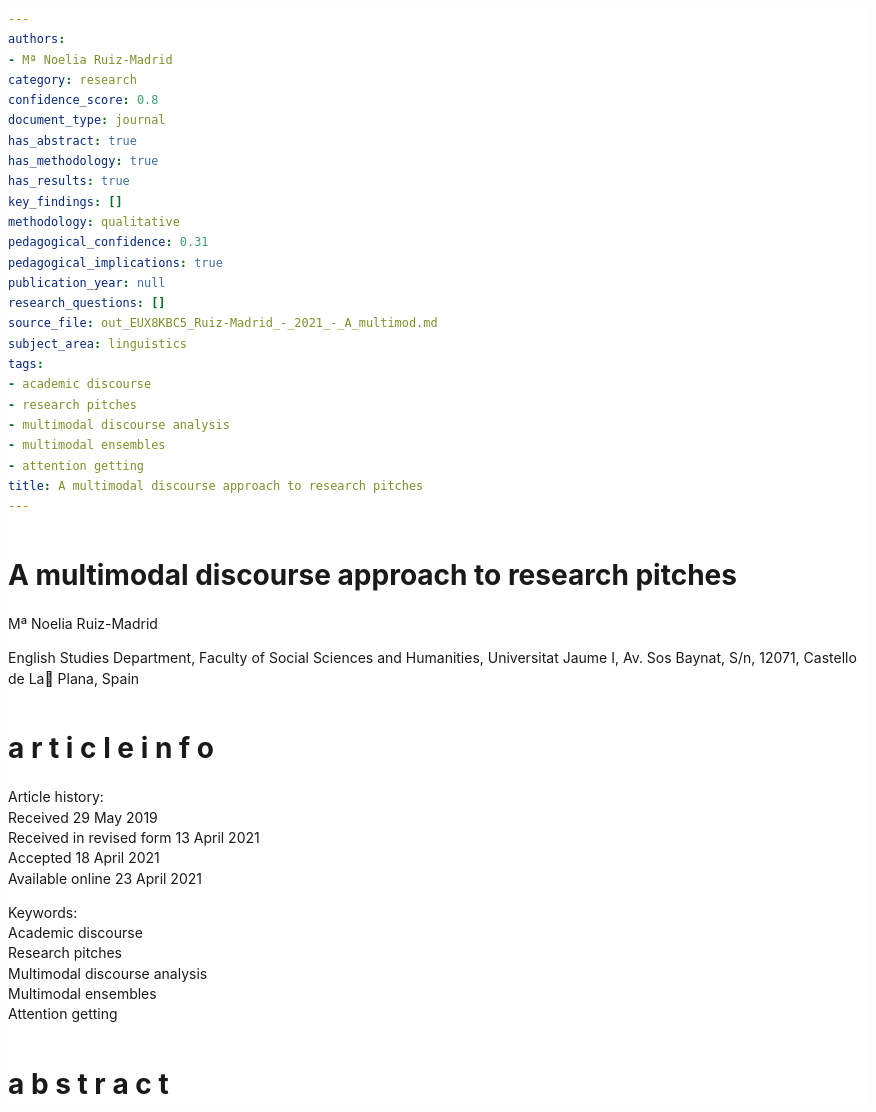 ```yaml
---
authors:
- Mª Noelia Ruiz-Madrid
category: research
confidence_score: 0.8
document_type: journal
has_abstract: true
has_methodology: true
has_results: true
key_findings: []
methodology: qualitative
pedagogical_confidence: 0.31
pedagogical_implications: true
publication_year: null
research_questions: []
source_file: out_EUX8KBC5_Ruiz-Madrid_-_2021_-_A_multimod.md
subject_area: linguistics
tags:
- academic discourse
- research pitches
- multimodal discourse analysis
- multimodal ensembles
- attention getting
title: A multimodal discourse approach to research pitches
---
```


# A multimodal discourse approach to research pitches

Mª Noelia Ruiz-Madrid

English Studies Department, Faculty of Social Sciences and Humanities, Universitat Jaume I, Av. Sos Baynat, S/n, 12071, Castello de La Plana, Spain

# a r t i c l e i n f o

Article history:   
Received 29 May 2019   
Received in revised form 13 April 2021   
Accepted 18 April 2021   
Available online 23 April 2021

Keywords:   
Academic discourse   
Research pitches   
Multimodal discourse analysis   
Multimodal ensembles   
Attention getting

# a b s t r a c t
